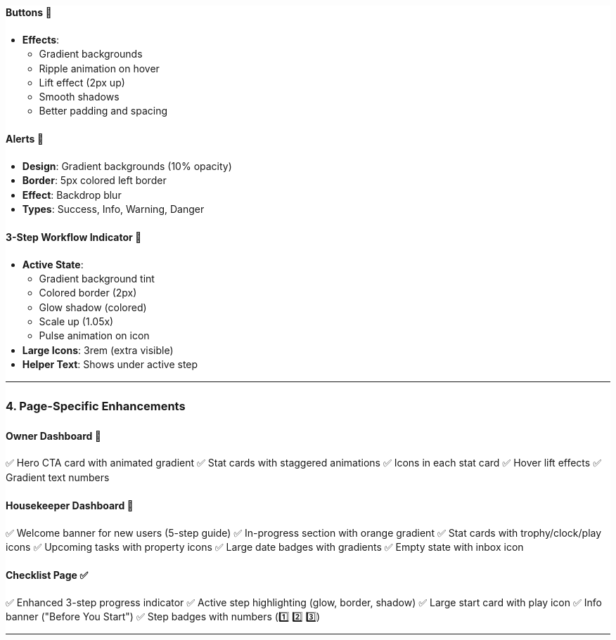 #### **Buttons** 🔘
- **Effects**: 
  - Gradient backgrounds
  - Ripple animation on hover
  - Lift effect (2px up)
  - Smooth shadows
  - Better padding and spacing

#### **Alerts** 🔔
- **Design**: Gradient backgrounds (10% opacity)
- **Border**: 5px colored left border
- **Effect**: Backdrop blur
- **Types**: Success, Info, Warning, Danger

#### **3-Step Workflow Indicator** 🚦
- **Active State**:
  - Gradient background tint
  - Colored border (2px)
  - Glow shadow (colored)
  - Scale up (1.05x)
  - Pulse animation on icon
- **Large Icons**: 3rem (extra visible)
- **Helper Text**: Shows under active step

---

### 4. **Page-Specific Enhancements**

#### **Owner Dashboard** 👔
✅ Hero CTA card with animated gradient
✅ Stat cards with staggered animations
✅ Icons in each stat card
✅ Hover lift effects
✅ Gradient text numbers

#### **Housekeeper Dashboard** 🧹
✅ Welcome banner for new users (5-step guide)
✅ In-progress section with orange gradient
✅ Stat cards with trophy/clock/play icons
✅ Upcoming tasks with property icons
✅ Large date badges with gradients
✅ Empty state with inbox icon

#### **Checklist Page** ✅
✅ Enhanced 3-step progress indicator
✅ Active step highlighting (glow, border, shadow)
✅ Large start card with play icon
✅ Info banner ("Before You Start")
✅ Step badges with numbers (1️⃣ 2️⃣ 3️⃣)

---
